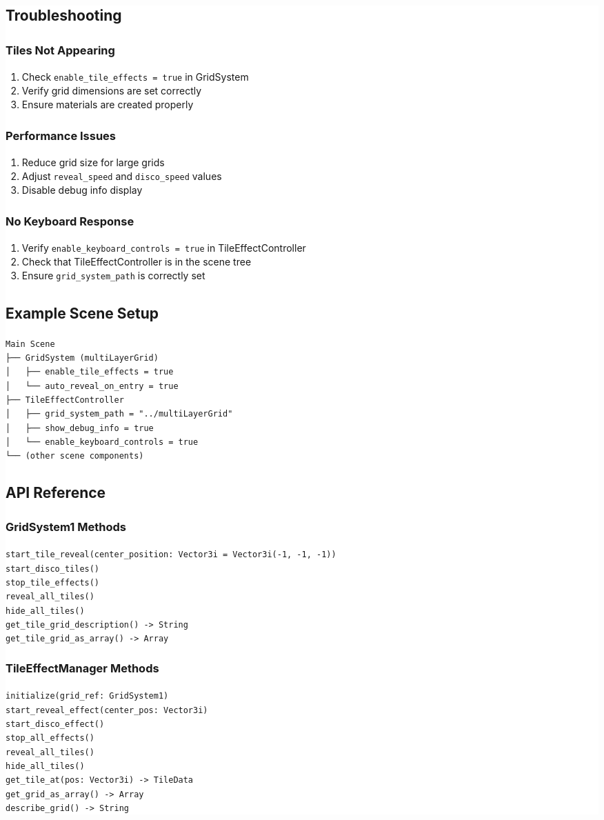 ## Troubleshooting

### Tiles Not Appearing

1. Check `enable_tile_effects = true` in GridSystem
2. Verify grid dimensions are set correctly
3. Ensure materials are created properly

### Performance Issues

1. Reduce grid size for large grids
2. Adjust `reveal_speed` and `disco_speed` values
3. Disable debug info display

### No Keyboard Response

1. Verify `enable_keyboard_controls = true` in TileEffectController
2. Check that TileEffectController is in the scene tree
3. Ensure `grid_system_path` is correctly set

## Example Scene Setup

```
Main Scene
├── GridSystem (multiLayerGrid)
│   ├── enable_tile_effects = true
│   └── auto_reveal_on_entry = true
├── TileEffectController
│   ├── grid_system_path = "../multiLayerGrid" 
│   ├── show_debug_info = true
│   └── enable_keyboard_controls = true
└── (other scene components)
```

## API Reference

### GridSystem1 Methods

```gdscript
start_tile_reveal(center_position: Vector3i = Vector3i(-1, -1, -1))
start_disco_tiles()
stop_tile_effects()
reveal_all_tiles()
hide_all_tiles()
get_tile_grid_description() -> String
get_tile_grid_as_array() -> Array
```

### TileEffectManager Methods

```gdscript
initialize(grid_ref: GridSystem1)
start_reveal_effect(center_pos: Vector3i)
start_disco_effect()
stop_all_effects()
reveal_all_tiles()
hide_all_tiles()
get_tile_at(pos: Vector3i) -> TileData
get_grid_as_array() -> Array
describe_grid() -> String
```
